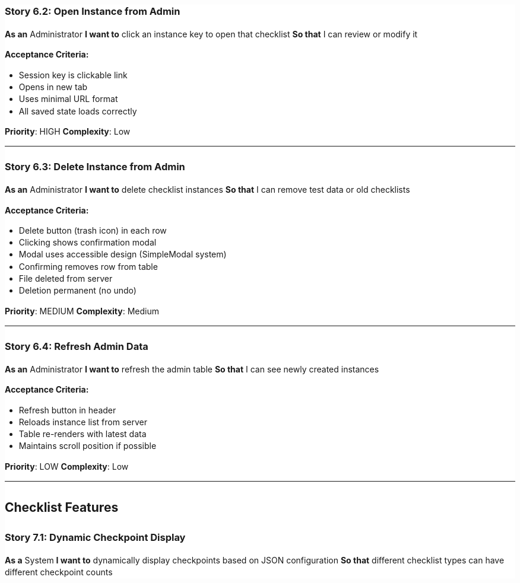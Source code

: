 
### Story 6.2: Open Instance from Admin
**As an** Administrator
**I want to** click an instance key to open that checklist
**So that** I can review or modify it

**Acceptance Criteria:**
- Session key is clickable link
- Opens in new tab
- Uses minimal URL format
- All saved state loads correctly

**Priority**: HIGH
**Complexity**: Low

---

### Story 6.3: Delete Instance from Admin
**As an** Administrator
**I want to** delete checklist instances
**So that** I can remove test data or old checklists

**Acceptance Criteria:**
- Delete button (trash icon) in each row
- Clicking shows confirmation modal
- Modal uses accessible design (SimpleModal system)
- Confirming removes row from table
- File deleted from server
- Deletion permanent (no undo)

**Priority**: MEDIUM
**Complexity**: Medium

---

### Story 6.4: Refresh Admin Data
**As an** Administrator
**I want to** refresh the admin table
**So that** I can see newly created instances

**Acceptance Criteria:**
- Refresh button in header
- Reloads instance list from server
- Table re-renders with latest data
- Maintains scroll position if possible

**Priority**: LOW
**Complexity**: Low

---

## Checklist Features

### Story 7.1: Dynamic Checkpoint Display
**As a** System
**I want to** dynamically display checkpoints based on JSON configuration
**So that** different checklist types can have different checkpoint counts
